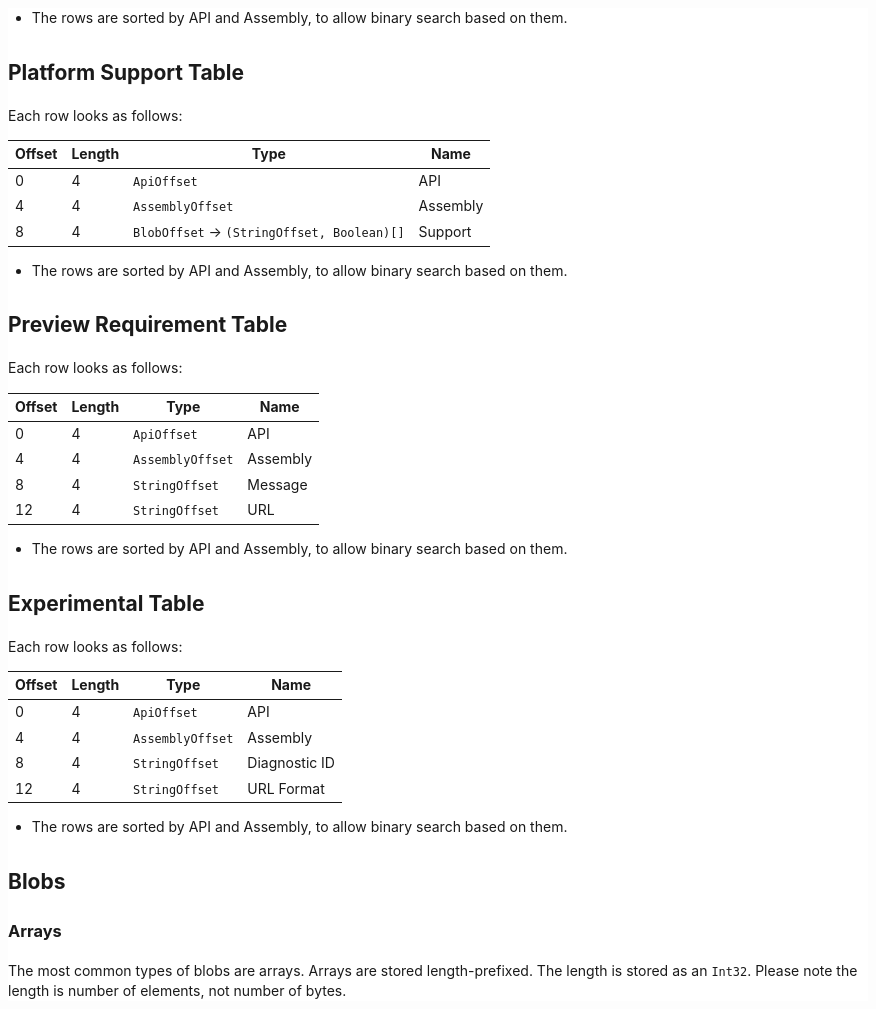 - The rows are sorted by API and Assembly, to allow binary search based on them.

## Platform Support Table

Each row looks as follows:

| Offset | Length | Type                                        | Name         |
| ------ | ------ | ------------------------------------------- | ------------ |
| 0      | 4      | `ApiOffset`                                 | API          |
| 4      | 4      | `AssemblyOffset`                            | Assembly     |
| 8      | 4      | `BlobOffset` -> `(StringOffset, Boolean)[]` | Support      |

- The rows are sorted by API and Assembly, to allow binary search based on them.

## Preview Requirement Table

Each row looks as follows:

| Offset | Length | Type             | Name     |
| ------ | ------ | ---------------- | -------- |
| 0      | 4      | `ApiOffset`      | API      |
| 4      | 4      | `AssemblyOffset` | Assembly |
| 8      | 4      | `StringOffset`   | Message  |
| 12     | 4      | `StringOffset`   | URL      |

- The rows are sorted by API and Assembly, to allow binary search based on them.

## Experimental Table

Each row looks as follows:

| Offset | Length | Type             | Name          |
| ------ | ------ | ---------------- | ------------- |
| 0      | 4      | `ApiOffset`      | API           |
| 4      | 4      | `AssemblyOffset` | Assembly      |
| 8      | 4      | `StringOffset`   | Diagnostic ID |
| 12     | 4      | `StringOffset`   | URL Format    |

- The rows are sorted by API and Assembly, to allow binary search based on them.

## Blobs

### Arrays

The most common types of blobs are arrays. Arrays are stored length-prefixed.
The length is stored as an `Int32`. Please note the length is number of
elements, not number of bytes.
